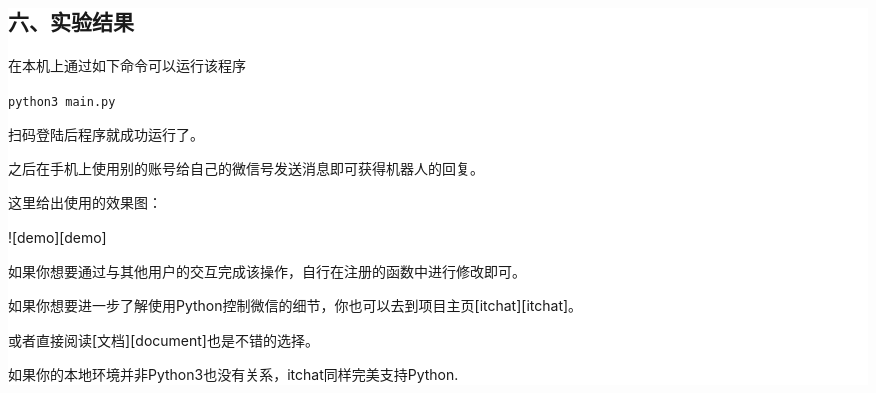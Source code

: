 ## 六、实验结果

在本机上通过如下命令可以运行该程序

```bash
python3 main.py
```

扫码登陆后程序就成功运行了。

之后在手机上使用别的账号给自己的微信号发送消息即可获得机器人的回复。

这里给出使用的效果图：

![demo][demo]

如果你想要通过与其他用户的交互完成该操作，自行在注册的函数中进行修改即可。

如果你想要进一步了解使用Python控制微信的细节，你也可以去到项目主页[itchat][itchat]。

或者直接阅读[文档][document]也是不错的选择。

如果你的本地环境并非Python3也没有关系，itchat同样完美支持Python.

